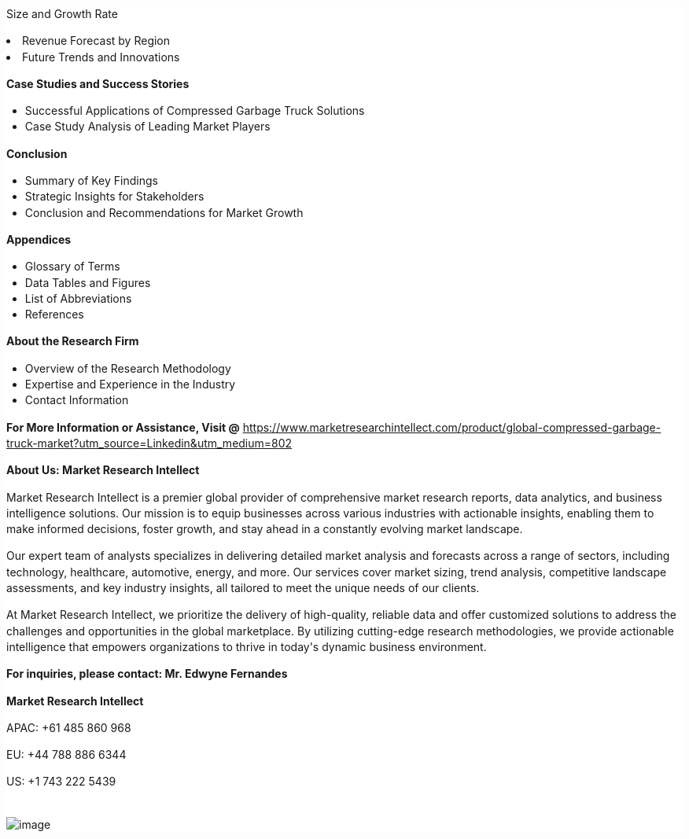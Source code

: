 Size and Growth Rate</li><li>Revenue Forecast by Region</li><li>Future Trends and Innovations</li></ul><p><strong>Case Studies and Success Stories</strong></p><ul><li>Successful Applications of Compressed Garbage Truck Solutions</li><li>Case Study Analysis of Leading Market Players</li></ul><p><strong>Conclusion</strong></p><ul><li>Summary of Key Findings</li><li>Strategic Insights for Stakeholders</li><li>Conclusion and Recommendations for Market Growth</li></ul><p><strong>Appendices</strong></p><ul><li>Glossary of Terms</li><li>Data Tables and Figures</li><li>List of Abbreviations</li><li>References</li></ul><p><strong>About the Research Firm</strong></p><ul><li>Overview of the Research Methodology</li><li>Expertise and Experience in the Industry</li><li>Contact Information</li></ul></div><div class="article-main__content" data-test-id="publishing-text-block"><p><span class="font-[700]"><strong>For More Information or Assistance, Visit @</strong>&nbsp;<a href="https://www.marketresearchintellect.com/product/global-compressed-garbage-truck-market?utm_source=Linkedin&utm_medium=802">https://www.marketresearchintellect.com/product/global-compressed-garbage-truck-market?utm_source=Linkedin&utm_medium=802</a></span></p><p><strong>About Us: Market Research Intellect</strong></p><p>Market Research Intellect is a premier global provider of comprehensive market research reports, data analytics, and business intelligence solutions. Our mission is to equip businesses across various industries with actionable insights, enabling them to make informed decisions, foster growth, and stay ahead in a constantly evolving market landscape.</p><p>Our expert team of analysts specializes in delivering detailed market analysis and forecasts across a range of sectors, including technology, healthcare, automotive, energy, and more. Our services cover market sizing, trend analysis, competitive landscape assessments, and key industry insights, all tailored to meet the unique needs of our clients.</p><p>At Market Research Intellect, we prioritize the delivery of high-quality, reliable data and offer customized solutions to address the challenges and opportunities in the global marketplace. By utilizing cutting-edge research methodologies, we provide actionable intelligence that empowers organizations to thrive in today's dynamic business environment.</p><p><strong>For inquiries, please contact: Mr. Edwyne Fernandes</strong></p><p><strong>Market Research Intellect</strong></p><p>APAC: +61 485 860 968</p><p>EU: +44 788 886 6344</p><p>US: +1 743 222 5439</p></div><div class="article-main__content" data-test-id="publishing-text-block">&nbsp;</div>
![image](https://github.com/user-attachments/assets/79b91105-c2fd-461d-9bd4-c8c21193f756)
